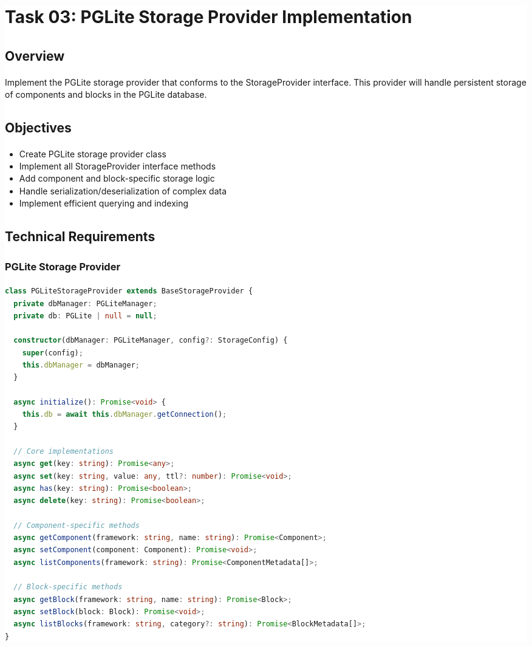 # Task 03: PGLite Storage Provider Implementation

## Overview
Implement the PGLite storage provider that conforms to the StorageProvider interface. This provider will handle persistent storage of components and blocks in the PGLite database.

## Objectives
- Create PGLite storage provider class
- Implement all StorageProvider interface methods
- Add component and block-specific storage logic
- Handle serialization/deserialization of complex data
- Implement efficient querying and indexing

## Technical Requirements

### PGLite Storage Provider
```typescript
class PGLiteStorageProvider extends BaseStorageProvider {
  private dbManager: PGLiteManager;
  private db: PGLite | null = null;
  
  constructor(dbManager: PGLiteManager, config?: StorageConfig) {
    super(config);
    this.dbManager = dbManager;
  }
  
  async initialize(): Promise<void> {
    this.db = await this.dbManager.getConnection();
  }
  
  // Core implementations
  async get(key: string): Promise<any>;
  async set(key: string, value: any, ttl?: number): Promise<void>;
  async has(key: string): Promise<boolean>;
  async delete(key: string): Promise<boolean>;
  
  // Component-specific methods
  async getComponent(framework: string, name: string): Promise<Component>;
  async setComponent(component: Component): Promise<void>;
  async listComponents(framework: string): Promise<ComponentMetadata[]>;
  
  // Block-specific methods
  async getBlock(framework: string, name: string): Promise<Block>;
  async setBlock(block: Block): Promise<void>;
  async listBlocks(framework: string, category?: string): Promise<BlockMetadata[]>;
}
```
